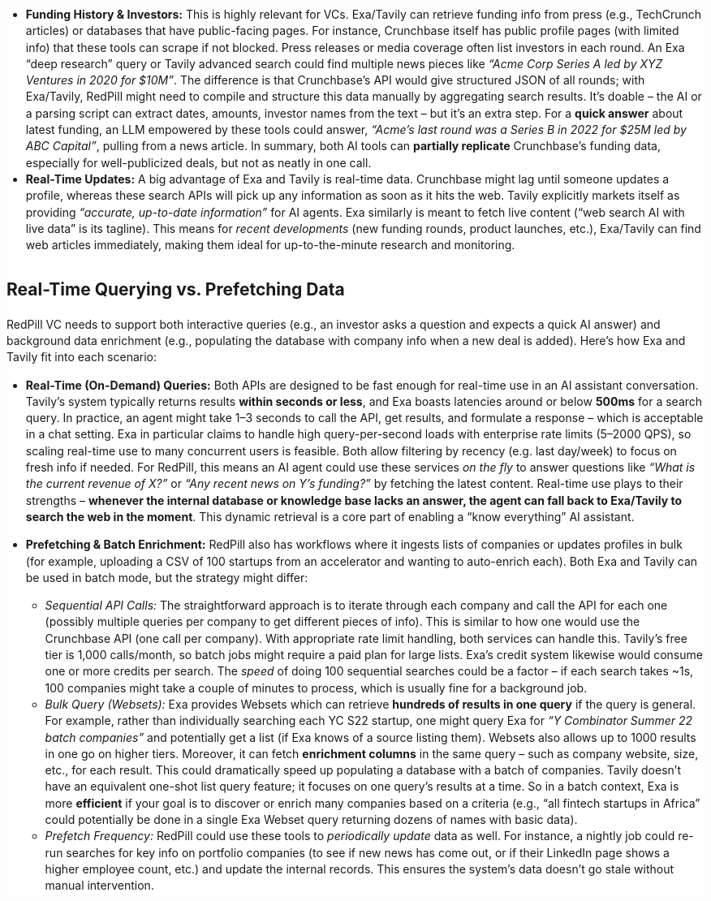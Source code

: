 * **Funding History & Investors:** This is highly relevant for VCs. Exa/Tavily can retrieve funding info from press (e.g., TechCrunch articles) or databases that have public-facing pages. For instance, Crunchbase itself has public profile pages (with limited info) that these tools can scrape if not blocked. Press releases or media coverage often list investors in each round. An Exa “deep research” query or Tavily advanced search could find multiple news pieces like *“Acme Corp Series A led by XYZ Ventures in 2020 for \$10M”*. The difference is that Crunchbase’s API would give structured JSON of all rounds; with Exa/Tavily, RedPill might need to compile and structure this data manually by aggregating search results. It’s doable – the AI or a parsing script can extract dates, amounts, investor names from the text – but it’s an extra step. For a **quick answer** about latest funding, an LLM empowered by these tools could answer, *“Acme’s last round was a Series B in 2022 for \$25M led by ABC Capital”*, pulling from a news article. In summary, both AI tools can **partially replicate** Crunchbase’s funding data, especially for well-publicized deals, but not as neatly in one call.
* **Real-Time Updates:** A big advantage of Exa and Tavily is real-time data. Crunchbase might lag until someone updates a profile, whereas these search APIs will pick up any information as soon as it hits the web. Tavily explicitly markets itself as providing *“accurate, up-to-date information”* for AI agents. Exa similarly is meant to fetch live content (“web search AI with live data” is its tagline). This means for *recent developments* (new funding rounds, product launches, etc.), Exa/Tavily can find web articles immediately, making them ideal for up-to-the-minute research and monitoring.

## Real-Time Querying vs. Prefetching Data

RedPill VC needs to support both interactive queries (e.g., an investor asks a question and expects a quick AI answer) and background data enrichment (e.g., populating the database with company info when a new deal is added). Here’s how Exa and Tavily fit into each scenario:

* **Real-Time (On-Demand) Queries:** Both APIs are designed to be fast enough for real-time use in an AI assistant conversation. Tavily’s system typically returns results **within seconds or less**, and Exa boasts latencies around or below **500ms** for a search query. In practice, an agent might take 1–3 seconds to call the API, get results, and formulate a response – which is acceptable in a chat setting. Exa in particular claims to handle high query-per-second loads with enterprise rate limits (5–2000 QPS), so scaling real-time use to many concurrent users is feasible. Both allow filtering by recency (e.g. last day/week) to focus on fresh info if needed. For RedPill, this means an AI agent could use these services *on the fly* to answer questions like *“What is the current revenue of X?”* or *“Any recent news on Y’s funding?”* by fetching the latest content. Real-time use plays to their strengths – **whenever the internal database or knowledge base lacks an answer, the agent can fall back to Exa/Tavily to search the web in the moment**. This dynamic retrieval is a core part of enabling a “know everything” AI assistant.

* **Prefetching & Batch Enrichment:** RedPill also has workflows where it ingests lists of companies or updates profiles in bulk (for example, uploading a CSV of 100 startups from an accelerator and wanting to auto-enrich each). Both Exa and Tavily can be used in batch mode, but the strategy might differ:

  * *Sequential API Calls:* The straightforward approach is to iterate through each company and call the API for each one (possibly multiple queries per company to get different pieces of info). This is similar to how one would use the Crunchbase API (one call per company). With appropriate rate limit handling, both services can handle this. Tavily’s free tier is 1,000 calls/month, so batch jobs might require a paid plan for large lists. Exa’s credit system likewise would consume one or more credits per search. The *speed* of doing 100 sequential searches could be a factor – if each search takes \~1s, 100 companies might take a couple of minutes to process, which is usually fine for a background job.
  * *Bulk Query (Websets):* Exa provides Websets which can retrieve **hundreds of results in one query** if the query is general. For example, rather than individually searching each YC S22 startup, one might query Exa for *“Y Combinator Summer 22 batch companies”* and potentially get a list (if Exa knows of a source listing them). Websets also allows up to 1000 results in one go on higher tiers. Moreover, it can fetch **enrichment columns** in the same query – such as company website, size, etc., for each result. This could dramatically speed up populating a database with a batch of companies. Tavily doesn’t have an equivalent one-shot list query feature; it focuses on one query’s results at a time. So in a batch context, Exa is more **efficient** if your goal is to discover or enrich many companies based on a criteria (e.g., “all fintech startups in Africa” could potentially be done in a single Exa Webset query returning dozens of names with basic data).
  * *Prefetch Frequency:* RedPill could use these tools to *periodically update* data as well. For instance, a nightly job could re-run searches for key info on portfolio companies (to see if new news has come out, or if their LinkedIn page shows a higher employee count, etc.) and update the internal records. This ensures the system’s data doesn’t go stale without manual intervention.